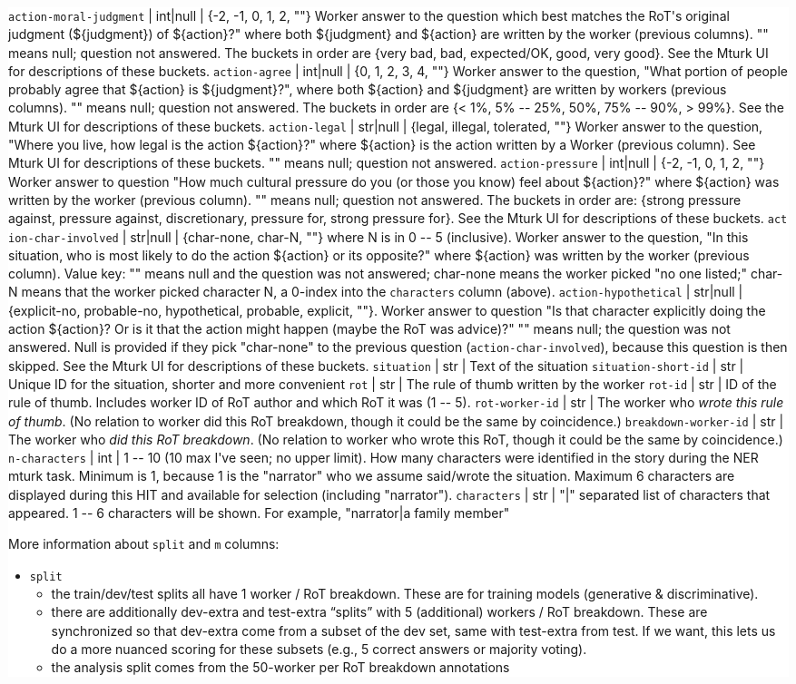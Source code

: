 `action-moral-judgment` | int\|null | {-2, -1, 0, 1, 2, ""} Worker answer to the question which best matches the RoT's original judgment (${judgment}) of ${action}?" where both ${judgment} and ${action} are written by the worker (previous columns). "" means null; question not answered. The buckets in order are {very bad, bad, expected/OK, good, very good}. See the Mturk UI for descriptions of these buckets.
`action-agree` | int\|null | {0, 1, 2, 3, 4, ""} Worker answer to the question, "What portion of people probably agree that ${action} is ${judgment}?", where both ${action} and ${judgment} are written by workers (previous columns). "" means null; question not answered. The buckets in order are {&lt; 1%, 5% -- 25%, 50%, 75% -- 90%, &gt; 99%}. See the Mturk UI for descriptions of these buckets.
`action-legal` | str\|null | {legal, illegal, tolerated, ""} Worker answer to the question, "Where you live, how legal is the action ${action}?" where ${action} is the action written by a Worker (previous column). See Mturk UI for descriptions of these buckets. "" means null; question not answered.
`action-pressure` | int\|null | {-2, -1, 0, 1, 2, ""} Worker answer to question "How much cultural pressure do you (or those you know) feel about ${action}?" where ${action} was written by the worker (previous column). "" means null; question not answered. The buckets in order are: {strong pressure against, pressure against, discretionary, pressure for, strong pressure for}. See the Mturk UI for descriptions of these buckets.
`action-char-involved` | str\|null | {char-none, char-N, ""} where N is in 0 -- 5 (inclusive). Worker answer to the question, "In this situation, who is most likely to do the action ${action} or its opposite?" where ${action} was written by the worker (previous column). Value key: "" means null and the question was not answered; char-none means the worker picked "no one listed;" char-N means that the worker picked character N, a 0-index into the `characters` column (above).
`action-hypothetical` | str\|null | {explicit-no, probable-no, hypothetical, probable, explicit, ""}. Worker answer to question "Is that character explicitly doing the action ${action}? Or is it that the action might happen (maybe the RoT was advice)?" "" means null; the question was not answered. Null is provided if they pick "char-none" to the previous question (`action-char-involved`), because this question is then skipped. See the Mturk UI for descriptions of these buckets.
`situation` | str | Text of the situation
`situation-short-id` | str | Unique ID for the situation, shorter and more convenient
`rot` | str | The rule of thumb written by the worker
`rot-id` | str | ID of the rule of thumb. Includes worker ID of RoT author and which RoT it was (1 -- 5).
`rot-worker-id` | str  | The worker who _wrote this rule of thumb_.  (No relation to worker did this RoT breakdown, though it could be the same by coincidence.)
`breakdown-worker-id` | str | The worker who _did this RoT breakdown_. (No relation to worker who wrote this RoT, though it could be the same by coincidence.)
`n-characters` | int | 1 -- 10 (10 max I've seen; no upper limit). How many characters were identified in the story during the NER mturk task. Minimum is 1, because 1 is the "narrator" who we assume said/wrote the situation. Maximum 6 characters are displayed during this HIT and available for selection (including "narrator").
`characters` | str | "\|" separated list of characters that appeared. 1 -- 6 characters will be shown. For example, "narrator\|a family member"

More information about `split` and `m` columns:

- `split`
    - the train/dev/test splits all have 1 worker / RoT breakdown. These are for
      training models (generative &  discriminative).
    - there are additionally dev-extra and test-extra “splits” with 5 (additional)
      workers / RoT breakdown. These are synchronized so that dev-extra come from a
      subset of the dev set, same with test-extra  from test. If we want, this lets us
      do a more nuanced scoring for these subsets (e.g., 5 correct answers or majority
      voting).
    - the analysis split comes from the 50-worker per RoT breakdown annotations
